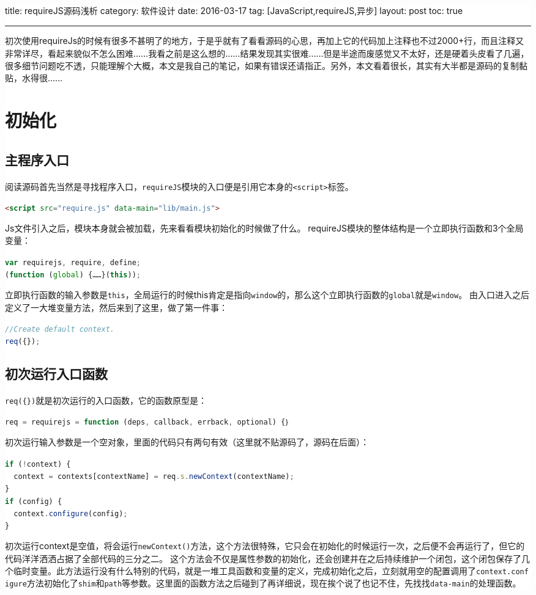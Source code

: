 title: requireJS源码浅析
category: 软件设计
date: 2016-03-17
tag: [JavaScript,requireJS,异步]
layout: post
toc: true

---

初次使用requireJs的时候有很多不甚明了的地方，于是乎就有了看看源码的心思，再加上它的代码加上注释也不过2000+行，而且注释又非常详尽，看起来貌似不怎么困难……我看之前是这么想的……结果发现其实很难……但是半途而废感觉又不太好，还是硬着头皮看了几遍，很多细节问题吃不透，只能理解个大概，本文是我自己的笔记，如果有错误还请指正。另外，本文看着很长，其实有大半都是源码的复制黏贴，水得很……


# 初始化
## 主程序入口
阅读源码首先当然是寻找程序入口，`requireJS`模块的入口便是引用它本身的`<script>`标签。
```html
<script src="require.js" data-main="lib/main.js">
```

Js文件引入之后，模块本身就会被加载，先来看看模块初始化的时候做了什么。
requireJS模块的整体结构是一个立即执行函数和3个全局变量：
```javascript
var requirejs, require, define;
(function (global) {……}(this));
```

立即执行函数的输入参数是`this`，全局运行的时候this肯定是指向`window`的，那么这个立即执行函数的`global`就是`window`。
由入口进入之后定义了一大堆变量方法，然后来到了这里，做了第一件事：
```javascript
//Create default context.
req({});
```

## 初次运行入口函数
`req({})`就是初次运行的入口函数，它的函数原型是：
```javascript
req = requirejs = function (deps, callback, errback, optional) {｝
```

初次运行输入参数是一个空对象，里面的代码只有两句有效（这里就不贴源码了，源码在后面）：
```javascript
if (!context) {
  context = contexts[contextName] = req.s.newContext(contextName);
}
if (config) {
  context.configure(config);
}
```

初次运行context是空值，将会运行`newContext()`方法，这个方法很特殊，它只会在初始化的时候运行一次，之后便不会再运行了，但它的代码洋洋洒洒占据了全部代码的三分之二。
这个方法会不仅是属性参数的初始化，还会创建并在之后持续维护一个闭包，这个闭包保存了几个临时变量。此方法运行没有什么特别的代码，就是一堆工具函数和变量的定义，完成初始化之后，立刻就用空的配置调用了`context.configure`方法初始化了`shim`和`path`等参数。这里面的函数方法之后碰到了再详细说，现在挨个说了也记不住，先找找`data-main`的处理函数。
